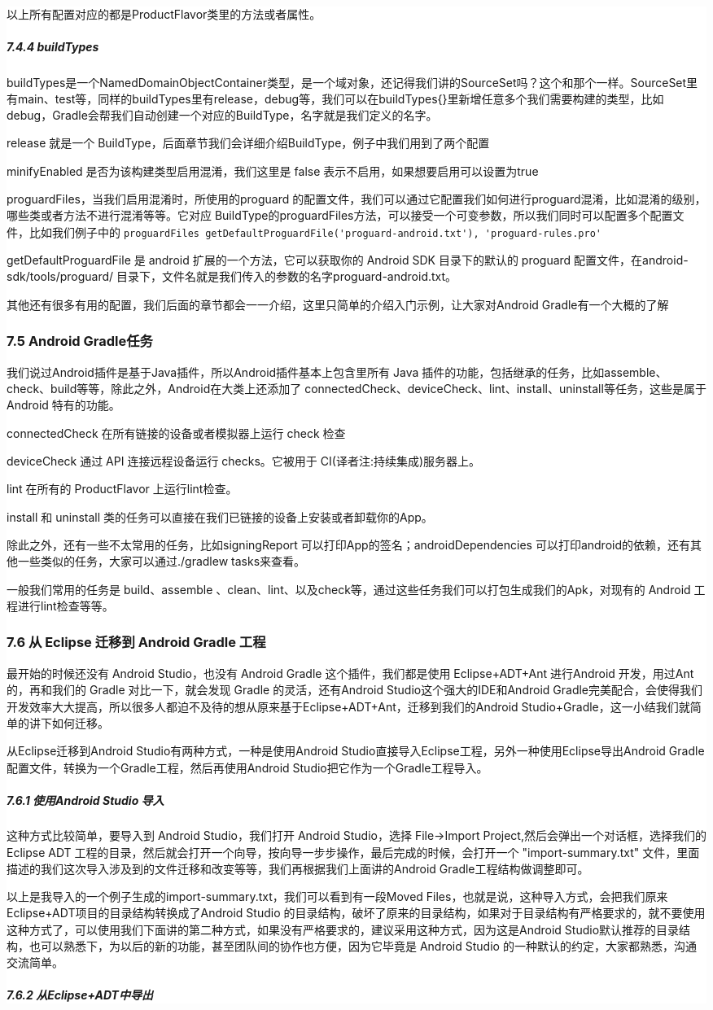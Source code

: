 以上所有配置对应的都是ProductFlavor类里的方法或者属性。

##### 7.4.4 buildTypes

buildTypes是一个NamedDomainObjectContainer类型，是一个域对象，还记得我们讲的SourceSet吗？这个和那个一样。SourceSet里有main、test等，同样的buildTypes里有release，debug等，我们可以在buildTypes{}里新增任意多个我们需要构建的类型，比如debug，Gradle会帮我们自动创建一个对应的BuildType，名字就是我们定义的名字。

release 就是一个 BuildType，后面章节我们会详细介绍BuildType，例子中我们用到了两个配置

minifyEnabled 是否为该构建类型启用混淆，我们这里是 false 表示不启用，如果想要启用可以设置为true

proguardFiles，当我们启用混淆时，所使用的proguard 的配置文件，我们可以通过它配置我们如何进行proguard混淆，比如混淆的级别，哪些类或者方法不进行混淆等等。它对应 BuildType的proguardFiles方法，可以接受一个可变参数，所以我们同时可以配置多个配置文件，比如我们例子中的
`proguardFiles getDefaultProguardFile('proguard-android.txt'), 'proguard-rules.pro'`

getDefaultProguardFile 是 android 扩展的一个方法，它可以获取你的 Android SDK 目录下的默认的 proguard 配置文件，在android-sdk/tools/proguard/ 目录下，文件名就是我们传入的参数的名字proguard-android.txt。

其他还有很多有用的配置，我们后面的章节都会一一介绍，这里只简单的介绍入门示例，让大家对Android Gradle有一个大概的了解

### 7.5 Android Gradle任务

我们说过Android插件是基于Java插件，所以Android插件基本上包含里所有 Java 插件的功能，包括继承的任务，比如assemble、check、build等等，除此之外，Android在大类上还添加了 connectedCheck、deviceCheck、lint、install、uninstall等任务，这些是属于 Android 特有的功能。

connectedCheck 在所有链接的设备或者模拟器上运行 check 检查

deviceCheck 通过 API 连接远程设备运行 checks。它被用于 CI(译者注:持续集成)服务器上。

lint 在所有的 ProductFlavor 上运行lint检查。

install 和 uninstall 类的任务可以直接在我们已链接的设备上安装或者卸载你的App。

除此之外，还有一些不太常用的任务，比如signingReport 可以打印App的签名；androidDependencies 可以打印android的依赖，还有其他一些类似的任务，大家可以通过./gradlew tasks来查看。

一般我们常用的任务是 build、assemble 、clean、lint、以及check等，通过这些任务我们可以打包生成我们的Apk，对现有的 Android 工程进行lint检查等等。

### 7.6 从 Eclipse 迁移到 Android Gradle 工程

最开始的时候还没有 Android Studio，也没有 Android Gradle 这个插件，我们都是使用 Eclipse+ADT+Ant 进行Android 开发，用过Ant的，再和我们的 Gradle 对比一下，就会发现 Gradle 的灵活，还有Android Studio这个强大的IDE和Android Gradle完美配合，会使得我们开发效率大大提高，所以很多人都迫不及待的想从原来基于Eclipse+ADT+Ant，迁移到我们的Android Studio+Gradle，这一小结我们就简单的讲下如何迁移。

从Eclipse迁移到Android Studio有两种方式，一种是使用Android Studio直接导入Eclipse工程，另外一种使用Eclipse导出Android Gradle配置文件，转换为一个Gradle工程，然后再使用Android Studio把它作为一个Gradle工程导入。

##### 7.6.1 使用Android Studio 导入

这种方式比较简单，要导入到 Android Studio，我们打开 Android Studio，选择 File->Import Project,然后会弹出一个对话框，选择我们的 Eclipse ADT 工程的目录，然后就会打开一个向导，按向导一步步操作，最后完成的时候，会打开一个 "import-summary.txt" 文件，里面描述的我们这次导入涉及到的文件迁移和改变等等，我们再根据我们上面讲的Android Gradle工程结构做调整即可。

以上是我导入的一个例子生成的import-summary.txt，我们可以看到有一段Moved Files，也就是说，这种导入方式，会把我们原来Eclipse+ADT项目的目录结构转换成了Android Studio 的目录结构，破坏了原来的目录结构，如果对于目录结构有严格要求的，就不要使用这种方式了，可以使用我们下面讲的第二种方式，如果没有严格要求的，建议采用这种方式，因为这是Android Studio默认推荐的目录结构，也可以熟悉下，为以后的新的功能，甚至团队间的协作也方便，因为它毕竟是 Android Studio 的一种默认的约定，大家都熟悉，沟通交流简单。

##### 7.6.2 从Eclipse+ADT中导出
